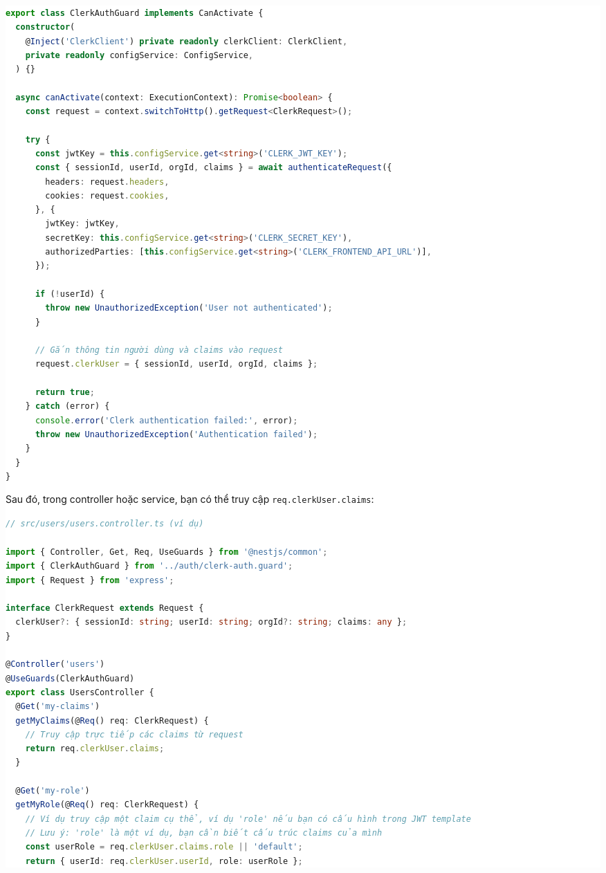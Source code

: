 ```typescript
export class ClerkAuthGuard implements CanActivate {
  constructor(
    @Inject('ClerkClient') private readonly clerkClient: ClerkClient,
    private readonly configService: ConfigService,
  ) {}

  async canActivate(context: ExecutionContext): Promise<boolean> {
    const request = context.switchToHttp().getRequest<ClerkRequest>();

    try {
      const jwtKey = this.configService.get<string>('CLERK_JWT_KEY');
      const { sessionId, userId, orgId, claims } = await authenticateRequest({
        headers: request.headers,
        cookies: request.cookies,
      }, {
        jwtKey: jwtKey,
        secretKey: this.configService.get<string>('CLERK_SECRET_KEY'),
        authorizedParties: [this.configService.get<string>('CLERK_FRONTEND_API_URL')],
      });

      if (!userId) {
        throw new UnauthorizedException('User not authenticated');
      }

      // Gắn thông tin người dùng và claims vào request
      request.clerkUser = { sessionId, userId, orgId, claims };

      return true;
    } catch (error) {
      console.error('Clerk authentication failed:', error);
      throw new UnauthorizedException('Authentication failed');
    }
  }
}
```

Sau đó, trong controller hoặc service, bạn có thể truy cập `req.clerkUser.claims`:

```typescript
// src/users/users.controller.ts (ví dụ)

import { Controller, Get, Req, UseGuards } from '@nestjs/common';
import { ClerkAuthGuard } from '../auth/clerk-auth.guard';
import { Request } from 'express';

interface ClerkRequest extends Request {
  clerkUser?: { sessionId: string; userId: string; orgId?: string; claims: any };
}

@Controller('users')
@UseGuards(ClerkAuthGuard)
export class UsersController {
  @Get('my-claims')
  getMyClaims(@Req() req: ClerkRequest) {
    // Truy cập trực tiếp các claims từ request
    return req.clerkUser.claims;
  }

  @Get('my-role')
  getMyRole(@Req() req: ClerkRequest) {
    // Ví dụ truy cập một claim cụ thể, ví dụ 'role' nếu bạn có cấu hình trong JWT template
    // Lưu ý: 'role' là một ví dụ, bạn cần biết cấu trúc claims của mình
    const userRole = req.clerkUser.claims.role || 'default';
    return { userId: req.clerkUser.userId, role: userRole };
```